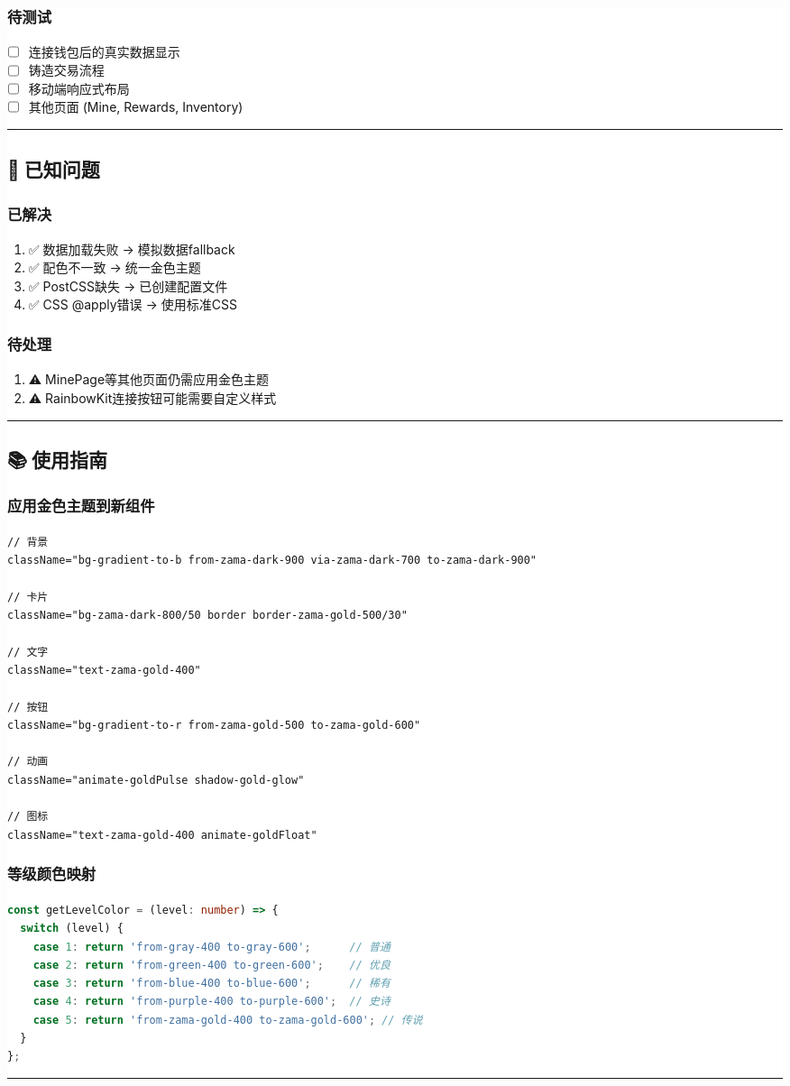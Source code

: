 ### 待测试
- [ ] 连接钱包后的真实数据显示
- [ ] 铸造交易流程
- [ ] 移动端响应式布局
- [ ] 其他页面 (Mine, Rewards, Inventory)

---

## 🎯 已知问题

### 已解决
1. ✅ 数据加载失败 → 模拟数据fallback
2. ✅ 配色不一致 → 统一金色主题
3. ✅ PostCSS缺失 → 已创建配置文件
4. ✅ CSS @apply错误 → 使用标准CSS

### 待处理
1. ⚠️ MinePage等其他页面仍需应用金色主题
2. ⚠️ RainbowKit连接按钮可能需要自定义样式

---

## 📚 使用指南

### 应用金色主题到新组件
```tsx
// 背景
className="bg-gradient-to-b from-zama-dark-900 via-zama-dark-700 to-zama-dark-900"

// 卡片
className="bg-zama-dark-800/50 border border-zama-gold-500/30"

// 文字
className="text-zama-gold-400"

// 按钮
className="bg-gradient-to-r from-zama-gold-500 to-zama-gold-600"

// 动画
className="animate-goldPulse shadow-gold-glow"

// 图标
className="text-zama-gold-400 animate-goldFloat"
```

### 等级颜色映射
```typescript
const getLevelColor = (level: number) => {
  switch (level) {
    case 1: return 'from-gray-400 to-gray-600';      // 普通
    case 2: return 'from-green-400 to-green-600';    // 优良
    case 3: return 'from-blue-400 to-blue-600';      // 稀有
    case 4: return 'from-purple-400 to-purple-600';  // 史诗
    case 5: return 'from-zama-gold-400 to-zama-gold-600'; // 传说
  }
};
```

---